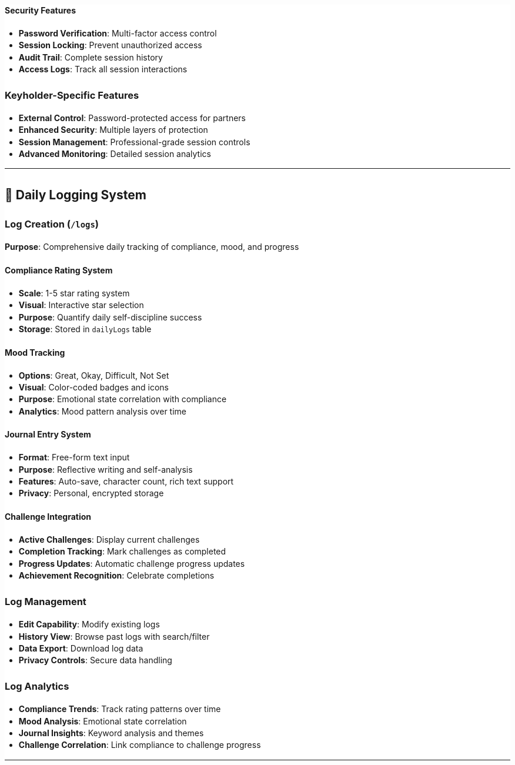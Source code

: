 #### Security Features
- **Password Verification**: Multi-factor access control
- **Session Locking**: Prevent unauthorized access
- **Audit Trail**: Complete session history
- **Access Logs**: Track all session interactions

### Keyholder-Specific Features
- **External Control**: Password-protected access for partners
- **Enhanced Security**: Multiple layers of protection
- **Session Management**: Professional-grade session controls
- **Advanced Monitoring**: Detailed session analytics

---

## 📝 Daily Logging System

### Log Creation (`/logs`)
**Purpose**: Comprehensive daily tracking of compliance, mood, and progress

#### Compliance Rating System
- **Scale**: 1-5 star rating system
- **Visual**: Interactive star selection
- **Purpose**: Quantify daily self-discipline success
- **Storage**: Stored in `dailyLogs` table

#### Mood Tracking
- **Options**: Great, Okay, Difficult, Not Set
- **Visual**: Color-coded badges and icons
- **Purpose**: Emotional state correlation with compliance
- **Analytics**: Mood pattern analysis over time

#### Journal Entry System
- **Format**: Free-form text input
- **Purpose**: Reflective writing and self-analysis
- **Features**: Auto-save, character count, rich text support
- **Privacy**: Personal, encrypted storage

#### Challenge Integration
- **Active Challenges**: Display current challenges
- **Completion Tracking**: Mark challenges as completed
- **Progress Updates**: Automatic challenge progress updates
- **Achievement Recognition**: Celebrate completions

### Log Management
- **Edit Capability**: Modify existing logs
- **History View**: Browse past logs with search/filter
- **Data Export**: Download log data
- **Privacy Controls**: Secure data handling

### Log Analytics
- **Compliance Trends**: Track rating patterns over time
- **Mood Analysis**: Emotional state correlation
- **Journal Insights**: Keyword analysis and themes
- **Challenge Correlation**: Link compliance to challenge progress

---